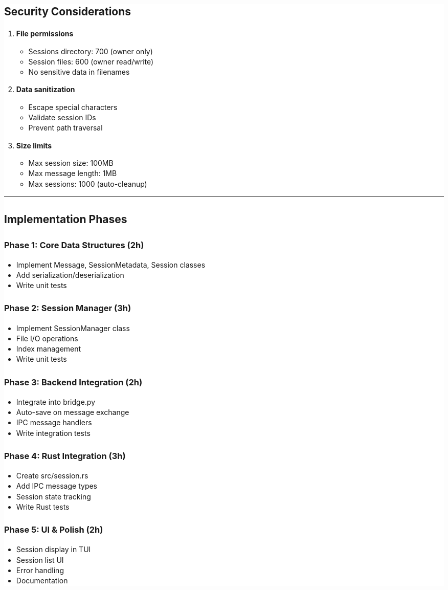
## Security Considerations

1. **File permissions**
   - Sessions directory: 700 (owner only)
   - Session files: 600 (owner read/write)
   - No sensitive data in filenames

2. **Data sanitization**
   - Escape special characters
   - Validate session IDs
   - Prevent path traversal

3. **Size limits**
   - Max session size: 100MB
   - Max message length: 1MB
   - Max sessions: 1000 (auto-cleanup)

---

## Implementation Phases

### Phase 1: Core Data Structures (2h)
- Implement Message, SessionMetadata, Session classes
- Add serialization/deserialization
- Write unit tests

### Phase 2: Session Manager (3h)
- Implement SessionManager class
- File I/O operations
- Index management
- Write unit tests

### Phase 3: Backend Integration (2h)
- Integrate into bridge.py
- Auto-save on message exchange
- IPC message handlers
- Write integration tests

### Phase 4: Rust Integration (3h)
- Create src/session.rs
- Add IPC message types
- Session state tracking
- Write Rust tests

### Phase 5: UI & Polish (2h)
- Session display in TUI
- Session list UI
- Error handling
- Documentation

